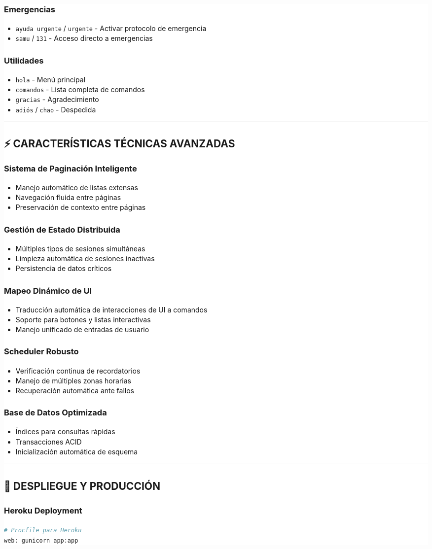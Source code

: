 ### Emergencias
- `ayuda urgente` / `urgente` - Activar protocolo de emergencia
- `samu` / `131` - Acceso directo a emergencias

### Utilidades
- `hola` - Menú principal
- `comandos` - Lista completa de comandos
- `gracias` - Agradecimiento
- `adiós` / `chao` - Despedida

---

## ⚡ CARACTERÍSTICAS TÉCNICAS AVANZADAS

### Sistema de Paginación Inteligente
- Manejo automático de listas extensas
- Navegación fluida entre páginas
- Preservación de contexto entre páginas

### Gestión de Estado Distribuida
- Múltiples tipos de sesiones simultáneas
- Limpieza automática de sesiones inactivas
- Persistencia de datos críticos

### Mapeo Dinámico de UI
- Traducción automática de interacciones de UI a comandos
- Soporte para botones y listas interactivas
- Manejo unificado de entradas de usuario

### Scheduler Robusto
- Verificación continua de recordatorios
- Manejo de múltiples zonas horarias
- Recuperación automática ante fallos

### Base de Datos Optimizada
- Índices para consultas rápidas
- Transacciones ACID
- Inicialización automática de esquema

---

## 🚀 DESPLIEGUE Y PRODUCCIÓN

### Heroku Deployment
```bash
# Procfile para Heroku
web: gunicorn app:app
```
